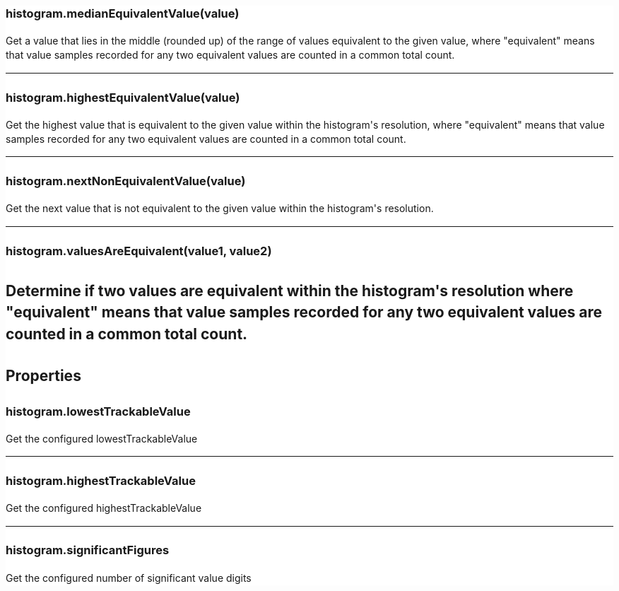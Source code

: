 ### histogram.medianEquivalentValue(value)

Get a value that lies in the middle (rounded up) of the range of values equivalent to the given value,
where "equivalent" means that value samples recorded for any two equivalent values are counted in a 
common total count.

------------------------------------------------------
<a name="highestEquivalentValue"></a>

### histogram.highestEquivalentValue(value)

Get the highest value that is equivalent to the given value within the 
histogram's resolution, where "equivalent" means that value samples 
recorded for any two equivalent values are counted in a common total count.

------------------------------------------------------
<a name="nextNonEquivalentValue"></a>

### histogram.nextNonEquivalentValue(value)

Get the next value that is not equivalent to the given value within the histogram's resolution.

------------------------------------------------------
<a name="valuesAreEquivalent"></a>

### histogram.valuesAreEquivalent(value1, value2)

Determine if two values are equivalent within the histogram's resolution
where "equivalent" means that value samples recorded for any two
equivalent values are counted in a common total count.
-------------------------------------------------------
<a name="properties"></a>
## Properties

<a name="lowestTrackableValue"></a>
### histogram.lowestTrackableValue

Get the configured lowestTrackableValue

-------------------------------------------------------
<a name="highestTrackableValue"></a>
### histogram.highestTrackableValue

Get the configured highestTrackableValue

-------------------------------------------------------
<a name="significantFigures"></a>
### histogram.significantFigures

Get the configured number of significant value digits
